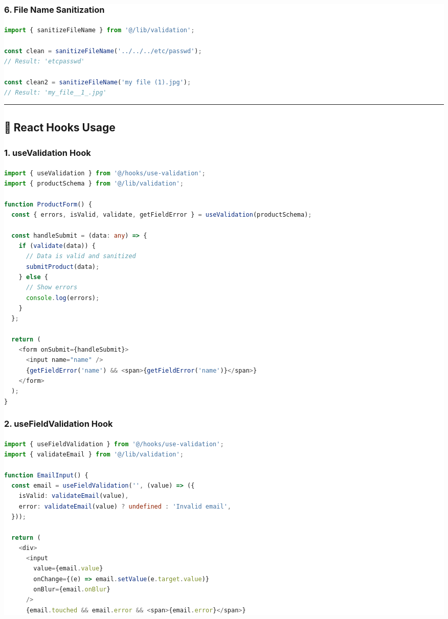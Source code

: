 ### 6. **File Name Sanitization**

```typescript
import { sanitizeFileName } from '@/lib/validation';

const clean = sanitizeFileName('../../../etc/passwd');
// Result: 'etcpasswd'

const clean2 = sanitizeFileName('my file (1).jpg');
// Result: 'my_file__1_.jpg'
```

---

## 🎣 React Hooks Usage

### 1. **useValidation Hook**

```typescript
import { useValidation } from '@/hooks/use-validation';
import { productSchema } from '@/lib/validation';

function ProductForm() {
  const { errors, isValid, validate, getFieldError } = useValidation(productSchema);
  
  const handleSubmit = (data: any) => {
    if (validate(data)) {
      // Data is valid and sanitized
      submitProduct(data);
    } else {
      // Show errors
      console.log(errors);
    }
  };
  
  return (
    <form onSubmit={handleSubmit}>
      <input name="name" />
      {getFieldError('name') && <span>{getFieldError('name')}</span>}
    </form>
  );
}
```

### 2. **useFieldValidation Hook**

```typescript
import { useFieldValidation } from '@/hooks/use-validation';
import { validateEmail } from '@/lib/validation';

function EmailInput() {
  const email = useFieldValidation('', (value) => ({
    isValid: validateEmail(value),
    error: validateEmail(value) ? undefined : 'Invalid email',
  }));
  
  return (
    <div>
      <input
        value={email.value}
        onChange={(e) => email.setValue(e.target.value)}
        onBlur={email.onBlur}
      />
      {email.touched && email.error && <span>{email.error}</span>}
```